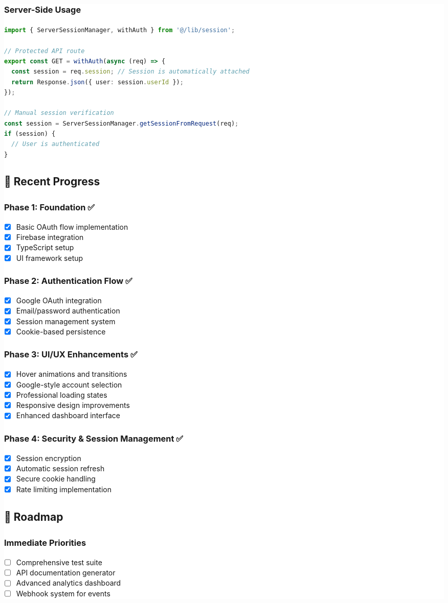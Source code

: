 ### Server-Side Usage
```typescript
import { ServerSessionManager, withAuth } from '@/lib/session';

// Protected API route
export const GET = withAuth(async (req) => {
  const session = req.session; // Session is automatically attached
  return Response.json({ user: session.userId });
});

// Manual session verification
const session = ServerSessionManager.getSessionFromRequest(req);
if (session) {
  // User is authenticated
}
```

## 🔄 Recent Progress

### Phase 1: Foundation ✅
- [x] Basic OAuth flow implementation
- [x] Firebase integration
- [x] TypeScript setup
- [x] UI framework setup

### Phase 2: Authentication Flow ✅
- [x] Google OAuth integration
- [x] Email/password authentication
- [x] Session management system
- [x] Cookie-based persistence

### Phase 3: UI/UX Enhancements ✅
- [x] Hover animations and transitions
- [x] Google-style account selection
- [x] Professional loading states
- [x] Responsive design improvements
- [x] Enhanced dashboard interface

### Phase 4: Security & Session Management ✅
- [x] Session encryption
- [x] Automatic session refresh
- [x] Secure cookie handling
- [x] Rate limiting implementation

## 🚧 Roadmap

### Immediate Priorities
- [ ] Comprehensive test suite
- [ ] API documentation generator
- [ ] Advanced analytics dashboard
- [ ] Webhook system for events
